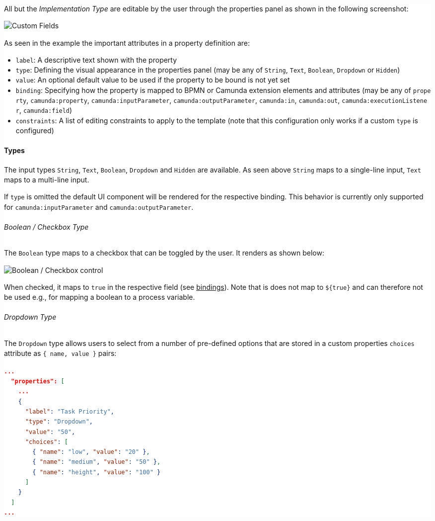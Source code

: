 All but the _Implementation Type_ are editable by the user through the properties panel as shown in the following screenshot:

![Custom Fields](custom-fields.png)


As seen in the example the important attributes in a property definition are:

* `label`: A descriptive text shown with the property
* `type`: Defining the visual appearance in the properties panel (may be any of `String`, `Text`, `Boolean`, `Dropdown` or `Hidden`)
* `value`: An optional default value to be used if the property to be bound is not yet set
* `binding`: Specifying how the property is mapped to BPMN or Camunda extension elements and attributes (may be any of `property`, `camunda:property`, `camunda:inputParameter`, `camunda:outputParameter`, `camunda:in`, `camunda:out`, `camunda:executionListener`, `camunda:field`)
* `constraints`: A list of editing constraints to apply to the template (note that this configuration only works if a custom `type` is configured)


#### Types

The input types `String`, `Text`, `Boolean`, `Dropdown` and `Hidden` are available. As seen above `String` maps to a single-line input, `Text` maps to a multi-line input.

If `type` is omitted the default UI component will be rendered for the respective binding. This behavior is currently only supported for `camunda:inputParameter` and `camunda:outputParameter`.


###### Boolean / Checkbox Type

The `Boolean` type maps to a checkbox that can be toggled by the user. It renders as shown below:

![Boolean / Checkbox control](field-boolean.png)

When checked, it maps to `true` in the respective field (see [bindings](#Bindings)). Note that is does not map to `${true}` and can therefore not be used e.g., for mapping a boolean to a process variable.

###### Dropdown Type

The `Dropdown` type allows users to select from a number of pre-defined options that are stored in a custom properties `choices` attribute as `{ name, value }` pairs:

```json
...
  "properties": [
    ...
    {
      "label": "Task Priority",
      "type": "Dropdown",
      "value": "50",
      "choices": [
        { "name": "low", "value": "20" },
        { "name": "medium", "value": "50" },
        { "name": "height", "value": "100" }
      ]
    }
  ]
...
```
